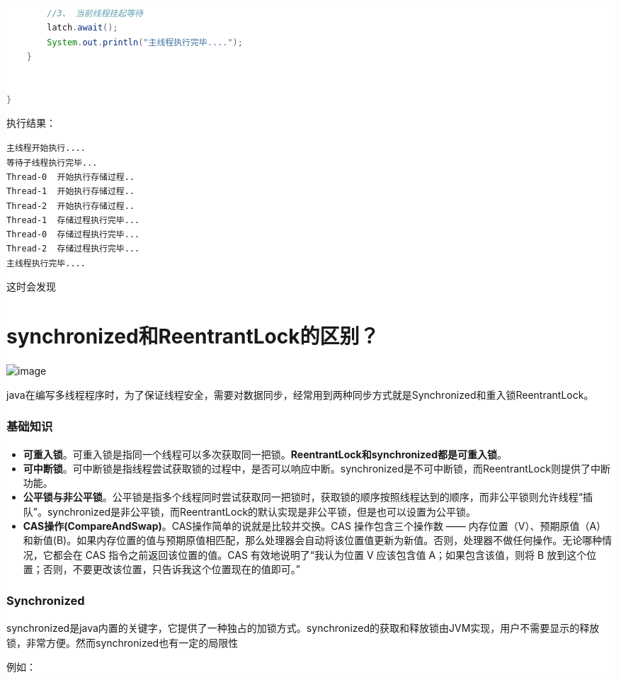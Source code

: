 ```java
        //3、 当前线程挂起等待
        latch.await();
        System.out.println("主线程执行完毕....");
    }


}
```



执行结果：

```
主线程开始执行....
等待子线程执行完毕...
Thread-0  开始执行存储过程..
Thread-1  开始执行存储过程..
Thread-2  开始执行存储过程..
Thread-1  存储过程执行完毕...
Thread-0  存储过程执行完毕...
Thread-2  存储过程执行完毕...
主线程执行完毕....
```



这时会发现 



# synchronized和ReentrantLock的区别？



![image](https://img2020.cnblogs.com/other/268922/202003/268922-20200327191054403-345194463.jpg)

java在编写多线程程序时，为了保证线程安全，需要对数据同步，经常用到两种同步方式就是Synchronized和重入锁ReentrantLock。

### 基础知识

- **可重入锁**。可重入锁是指同一个线程可以多次获取同一把锁。**ReentrantLock和synchronized都是可重入锁**。
- **可中断锁**。可中断锁是指线程尝试获取锁的过程中，是否可以响应中断。synchronized是不可中断锁，而ReentrantLock则提供了中断功能。
- **公平锁与非公平锁**。公平锁是指多个线程同时尝试获取同一把锁时，获取锁的顺序按照线程达到的顺序，而非公平锁则允许线程“插队”。synchronized是非公平锁，而ReentrantLock的默认实现是非公平锁，但是也可以设置为公平锁。
- **CAS操作(CompareAndSwap)**。CAS操作简单的说就是比较并交换。CAS 操作包含三个操作数 —— 内存位置（V）、预期原值（A）和新值(B)。如果内存位置的值与预期原值相匹配，那么处理器会自动将该位置值更新为新值。否则，处理器不做任何操作。无论哪种情况，它都会在 CAS 指令之前返回该位置的值。CAS 有效地说明了“我认为位置 V 应该包含值 A；如果包含该值，则将 B 放到这个位置；否则，不要更改该位置，只告诉我这个位置现在的值即可。”

### Synchronized

synchronized是java内置的关键字，它提供了一种独占的加锁方式。synchronized的获取和释放锁由JVM实现，用户不需要显示的释放锁，非常方便。然而synchronized也有一定的局限性

例如：
